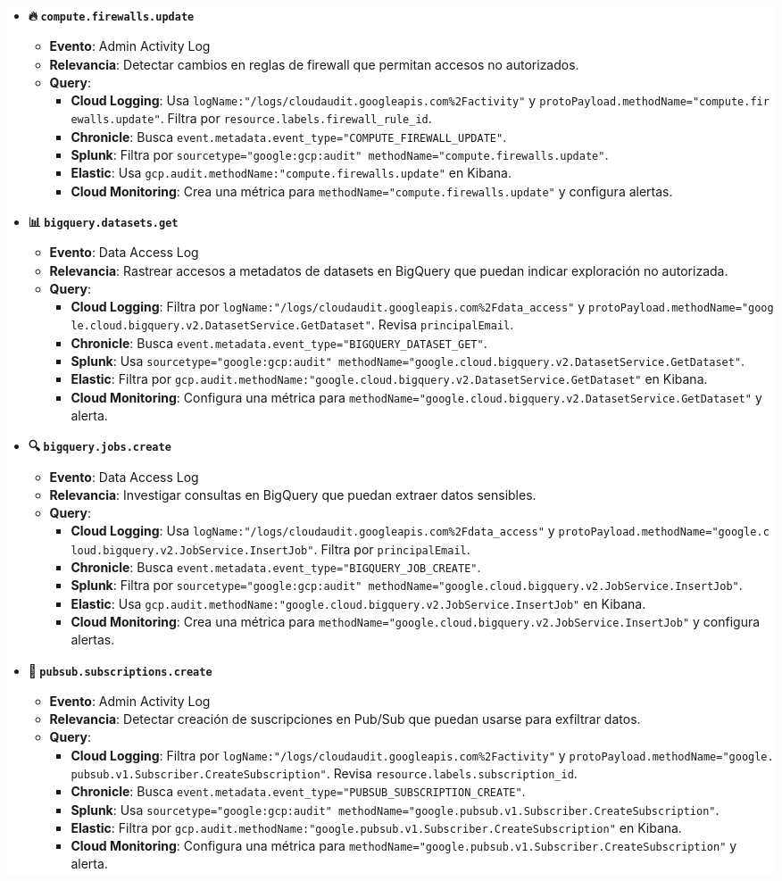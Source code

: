 - **🔥 `compute.firewalls.update`**  
  - **Evento**: Admin Activity Log  
  - **Relevancia**: Detectar cambios en reglas de firewall que permitan accesos no autorizados.  
  - **Query**:  
    - **Cloud Logging**: Usa `logName:"/logs/cloudaudit.googleapis.com%2Factivity"` y `protoPayload.methodName="compute.firewalls.update"`. Filtra por `resource.labels.firewall_rule_id`.  
    - **Chronicle**: Busca `event.metadata.event_type="COMPUTE_FIREWALL_UPDATE"`.  
    - **Splunk**: Filtra por `sourcetype="google:gcp:audit" methodName="compute.firewalls.update"`.  
    - **Elastic**: Usa `gcp.audit.methodName:"compute.firewalls.update"` en Kibana.  
    - **Cloud Monitoring**: Crea una métrica para `methodName="compute.firewalls.update"` y configura alertas.

- **📊 `bigquery.datasets.get`**  
  - **Evento**: Data Access Log  
  - **Relevancia**: Rastrear accesos a metadatos de datasets en BigQuery que puedan indicar exploración no autorizada.  
  - **Query**:  
    - **Cloud Logging**: Filtra por `logName:"/logs/cloudaudit.googleapis.com%2Fdata_access"` y `protoPayload.methodName="google.cloud.bigquery.v2.DatasetService.GetDataset"`. Revisa `principalEmail`.  
    - **Chronicle**: Busca `event.metadata.event_type="BIGQUERY_DATASET_GET"`.  
    - **Splunk**: Usa `sourcetype="google:gcp:audit" methodName="google.cloud.bigquery.v2.DatasetService.GetDataset"`.  
    - **Elastic**: Filtra por `gcp.audit.methodName:"google.cloud.bigquery.v2.DatasetService.GetDataset"` en Kibana.  
    - **Cloud Monitoring**: Configura una métrica para `methodName="google.cloud.bigquery.v2.DatasetService.GetDataset"` y alerta.

- **🔍 `bigquery.jobs.create`**  
  - **Evento**: Data Access Log  
  - **Relevancia**: Investigar consultas en BigQuery que puedan extraer datos sensibles.  
  - **Query**:  
    - **Cloud Logging**: Usa `logName:"/logs/cloudaudit.googleapis.com%2Fdata_access"` y `protoPayload.methodName="google.cloud.bigquery.v2.JobService.InsertJob"`. Filtra por `principalEmail`.  
    - **Chronicle**: Busca `event.metadata.event_type="BIGQUERY_JOB_CREATE"`.  
    - **Splunk**: Filtra por `sourcetype="google:gcp:audit" methodName="google.cloud.bigquery.v2.JobService.InsertJob"`.  
    - **Elastic**: Usa `gcp.audit.methodName:"google.cloud.bigquery.v2.JobService.InsertJob"` en Kibana.  
    - **Cloud Monitoring**: Crea una métrica para `methodName="google.cloud.bigquery.v2.JobService.InsertJob"` y configura alertas.

- **📨 `pubsub.subscriptions.create`**  
  - **Evento**: Admin Activity Log  
  - **Relevancia**: Detectar creación de suscripciones en Pub/Sub que puedan usarse para exfiltrar datos.  
  - **Query**:  
    - **Cloud Logging**: Filtra por `logName:"/logs/cloudaudit.googleapis.com%2Factivity"` y `protoPayload.methodName="google.pubsub.v1.Subscriber.CreateSubscription"`. Revisa `resource.labels.subscription_id`.  
    - **Chronicle**: Busca `event.metadata.event_type="PUBSUB_SUBSCRIPTION_CREATE"`.  
    - **Splunk**: Usa `sourcetype="google:gcp:audit" methodName="google.pubsub.v1.Subscriber.CreateSubscription"`.  
    - **Elastic**: Filtra por `gcp.audit.methodName:"google.pubsub.v1.Subscriber.CreateSubscription"` en Kibana.  
    - **Cloud Monitoring**: Configura una métrica para `methodName="google.pubsub.v1.Subscriber.CreateSubscription"` y alerta.
